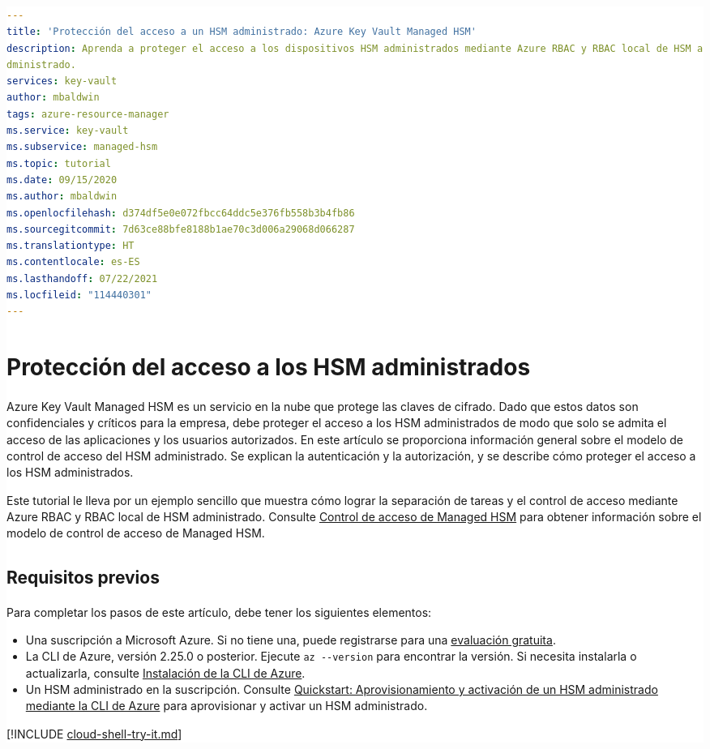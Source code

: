 ```yaml
---
title: 'Protección del acceso a un HSM administrado: Azure Key Vault Managed HSM'
description: Aprenda a proteger el acceso a los dispositivos HSM administrados mediante Azure RBAC y RBAC local de HSM administrado.
services: key-vault
author: mbaldwin
tags: azure-resource-manager
ms.service: key-vault
ms.subservice: managed-hsm
ms.topic: tutorial
ms.date: 09/15/2020
ms.author: mbaldwin
ms.openlocfilehash: d374df5e0e072fbcc64ddc5e376fb558b3b4fb86
ms.sourcegitcommit: 7d63ce88bfe8188b1ae70c3d006a29068d066287
ms.translationtype: HT
ms.contentlocale: es-ES
ms.lasthandoff: 07/22/2021
ms.locfileid: "114440301"
---
```

# <a name="secure-access-to-your-managed-hsms"></a>Protección del acceso a los HSM administrados

Azure Key Vault Managed HSM es un servicio en la nube que protege las claves de cifrado. Dado que estos datos son confidenciales y críticos para la empresa, debe proteger el acceso a los HSM administrados de modo que solo se admita el acceso de las aplicaciones y los usuarios autorizados. En este artículo se proporciona información general sobre el modelo de control de acceso del HSM administrado. Se explican la autenticación y la autorización, y se describe cómo proteger el acceso a los HSM administrados.

Este tutorial le lleva por un ejemplo sencillo que muestra cómo lograr la separación de tareas y el control de acceso mediante Azure RBAC y RBAC local de HSM administrado. Consulte [Control de acceso de Managed HSM](access-control.md) para obtener información sobre el modelo de control de acceso de Managed HSM.

## <a name="prerequisites"></a>Requisitos previos

Para completar los pasos de este artículo, debe tener los siguientes elementos:

* Una suscripción a Microsoft Azure. Si no tiene una, puede registrarse para una [evaluación gratuita](https://azure.microsoft.com/pricing/free-trial).
* La CLI de Azure, versión 2.25.0 o posterior. Ejecute `az --version` para encontrar la versión. Si necesita instalarla o actualizarla, consulte [Instalación de la CLI de Azure]( /cli/azure/install-azure-cli).
* Un HSM administrado en la suscripción. Consulte [Quickstart: Aprovisionamiento y activación de un HSM administrado mediante la CLI de Azure](quick-create-cli.md) para aprovisionar y activar un HSM administrado.

[!INCLUDE [cloud-shell-try-it.md](../../../includes/cloud-shell-try-it.md)]
